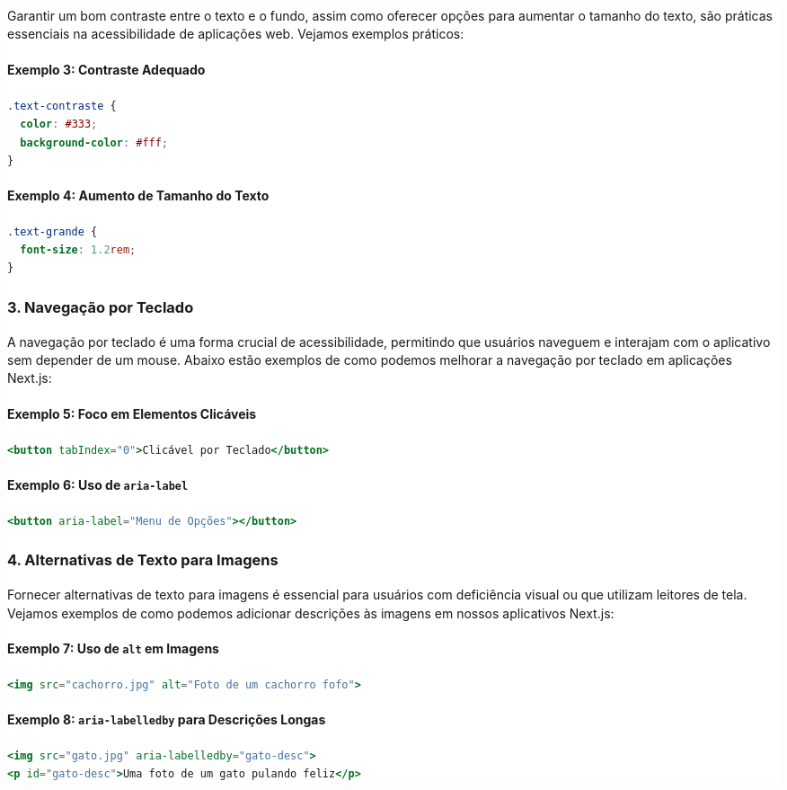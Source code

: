 Garantir um bom contraste entre o texto e o fundo, assim como oferecer opções para aumentar o tamanho do texto, são práticas essenciais na acessibilidade de aplicações web. Vejamos exemplos práticos:

#### Exemplo 3: Contraste Adequado

```css
.text-contraste {
  color: #333;
  background-color: #fff;
}
```

#### Exemplo 4: Aumento de Tamanho do Texto

```css
.text-grande {
  font-size: 1.2rem;
}
```

### 3. Navegação por Teclado

A navegação por teclado é uma forma crucial de acessibilidade, permitindo que usuários naveguem e interajam com o aplicativo sem depender de um mouse. Abaixo estão exemplos de como podemos melhorar a navegação por teclado em aplicações Next.js:

#### Exemplo 5: Foco em Elementos Clicáveis

```jsx
<button tabIndex="0">Clicável por Teclado</button>
```

#### Exemplo 6: Uso de `aria-label`

```jsx
<button aria-label="Menu de Opções"></button>
```

### 4. Alternativas de Texto para Imagens

Fornecer alternativas de texto para imagens é essencial para usuários com deficiência visual ou que utilizam leitores de tela. Vejamos exemplos de como podemos adicionar descrições às imagens em nossos aplicativos Next.js:

#### Exemplo 7: Uso de `alt` em Imagens

```jsx
<img src="cachorro.jpg" alt="Foto de um cachorro fofo">
```

#### Exemplo 8: `aria-labelledby` para Descrições Longas

```jsx
<img src="gato.jpg" aria-labelledby="gato-desc">
<p id="gato-desc">Uma foto de um gato pulando feliz</p>
```
